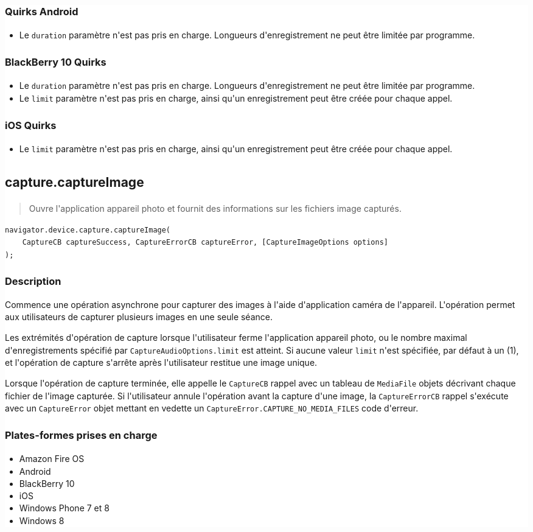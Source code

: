 ### Quirks Android

* Le `duration` paramètre n'est pas pris en charge. Longueurs d'enregistrement ne peut être limitée par programme.

### BlackBerry 10 Quirks

* Le `duration` paramètre n'est pas pris en charge. Longueurs d'enregistrement ne peut être limitée par programme.
* Le `limit` paramètre n'est pas pris en charge, ainsi qu'un enregistrement peut être créée pour chaque appel.

### iOS Quirks

* Le `limit` paramètre n'est pas pris en charge, ainsi qu'un enregistrement peut être créée pour chaque appel.

## capture.captureImage

> Ouvre l'application appareil photo et fournit des informations sur les fichiers image capturés.

    navigator.device.capture.captureImage(
        CaptureCB captureSuccess, CaptureErrorCB captureError, [CaptureImageOptions options]
    );

### Description

Commence une opération asynchrone pour capturer des images à l'aide d'application caméra de l'appareil. L'opération
permet aux utilisateurs de capturer plusieurs images en une seule séance.

Les extrémités d'opération de capture lorsque l'utilisateur ferme l'application appareil photo, ou le nombre maximal
d'enregistrements spécifié par `CaptureAudioOptions.limit` est atteint. Si aucune valeur `limit` n'est spécifiée, par
défaut à un (1), et l'opération de capture s'arrête après l'utilisateur restitue une image unique.

Lorsque l'opération de capture terminée, elle appelle le `CaptureCB` rappel avec un tableau de `MediaFile` objets
décrivant chaque fichier de l'image capturée. Si l'utilisateur annule l'opération avant la capture d'une image,
la `CaptureErrorCB` rappel s'exécute avec un `CaptureError` objet mettant en vedette
un `CaptureError.CAPTURE_NO_MEDIA_FILES` code d'erreur.

### Plates-formes prises en charge

* Amazon Fire OS
* Android
* BlackBerry 10
* iOS
* Windows Phone 7 et 8
* Windows 8


[1]: http://www.ietf.org/rfc/rfc2046.txt